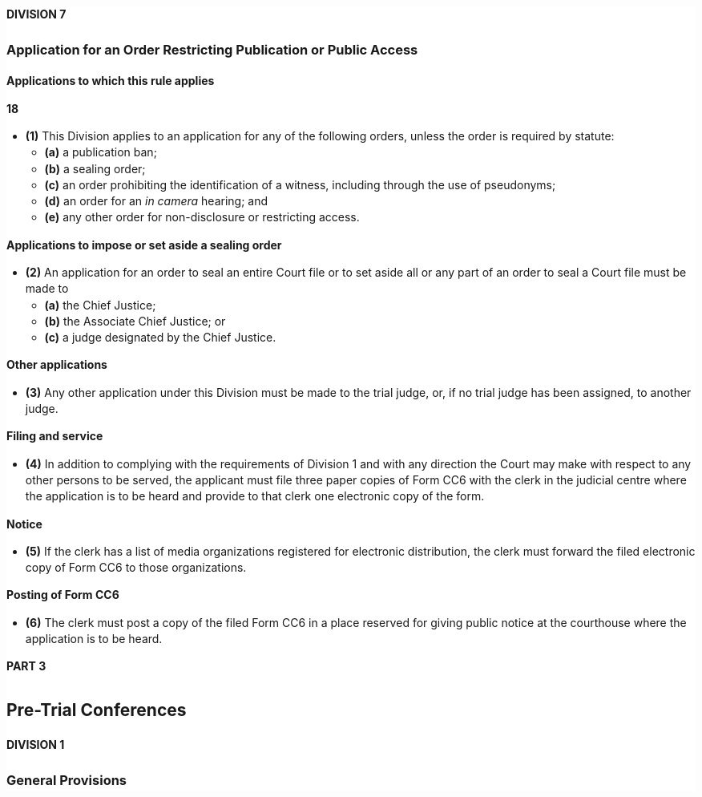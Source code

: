 


**DIVISION 7** 
### Application for an Order Restricting Publication or Public Access



**Applications to which this rule applies**

**18** 

- **(1)** This Division applies to an application for any of the following orders, unless the order is required by statute:
	- **(a)** a publication ban;
	- **(b)** a sealing order;
	- **(c)** an order prohibiting the identification of a witness, including through the use of pseudonyms;
	- **(d)** an order for an *in camera* hearing; and
	- **(e)** any other order for non-disclosure or restricting access.

**Applications to impose or set aside a sealing order**

- **(2)** An application for an order to seal an entire Court file or to set aside all or any part of an order to seal a Court file must be made to
	- **(a)** the Chief Justice;
	- **(b)** the Associate Chief Justice; or
	- **(c)** a judge designated by the Chief Justice.

**Other applications**

- **(3)** Any other application under this Division must be made to the trial judge, or, if no trial judge has been assigned, to another judge.

**Filing and service**

- **(4)** In addition to complying with the requirements of Division 1 and with any direction the Court may make with respect to any other persons to be served, the applicant must file three paper copies of Form CC6 with the clerk in the judicial centre where the application is to be heard and provide to that clerk one electronic copy of the form.

**Notice**

- **(5)** If the clerk has a list of media organizations registered for electronic distribution, the clerk must forward the filed electronic copy of Form CC6 to those organizations.

**Posting of Form CC6**

- **(6)** The clerk must post a copy of the filed Form CC6 in a place reserved for giving public notice at the courthouse where the application is to be heard.




**PART 3** 
## Pre-Trial Conferences



**DIVISION 1** 
### General Provisions
